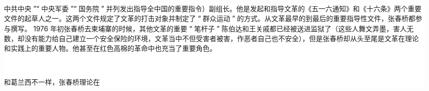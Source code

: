   </span>
  <span class="s1">
   中共中央
  </span>
  <span class="s2">
   ”“
  </span>
  <span class="s1">
   中央军委
  </span>
  <span class="s2">
   ”“
  </span>
  <span class="s1">
   国务院
  </span>
  <span class="s2">
   ”
  </span>
  <span class="s1">
   并列发出指导全中国的重要指令）副组长。他是发起和指导文革的《五一六通知》和《十六条》两个重要文件的起草人之一。这两个文件规定了文革的打击对象并制定了
  </span>
  <span class="s2">
   “
  </span>
  <span class="s1">
   群众运动
  </span>
  <span class="s2">
   ”
  </span>
  <span class="s1">
   的方式。从文革最早的到最后的重要指导性文件，张春桥都参与撰写。
  </span>
  <span class="s2">
   1976
  </span>
  <span class="s1">
   年初张春桥去柬埔寨的时候，其他文革的重要
  </span>
  <span class="s2">
   “
  </span>
  <span class="s1">
   笔杆子
  </span>
  <span class="s2">
   ”
  </span>
  <span class="s1">
   陈伯达和王关戚都已经被送进监狱了（这些人舞文弄墨，害人无数，却没有能力给自己建立一个安全保险的环境，文革当中不但受害者被害，作恶者自己也不安全），但是张春桥却从头至尾是文革在理论和实践上的重要人物。他甚至在红色高棉的革命中也充当了重要角色。
  </span>
 </p>
 <p class="p1">
  <span class="s1">
  </span>
  <br/>
 </p>
 <p class="p2">
  <span class="s1">
   和葛兰西不一样，张春桥理论在
  </span>
  <span class="s2">